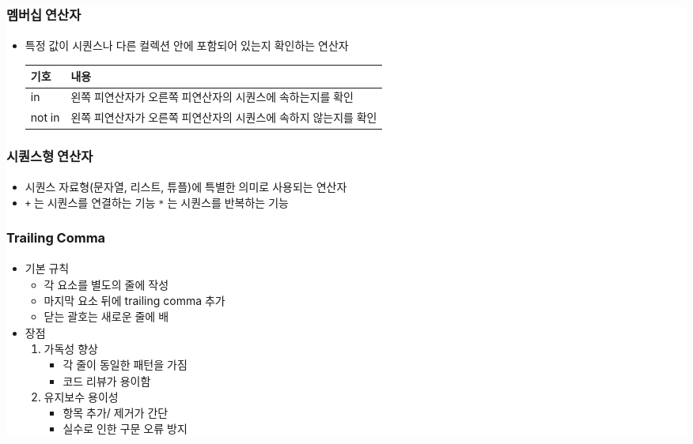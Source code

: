 ### 멤버십 연산자

- 특정 값이 시퀀스나 다른 컬렉션 안에 포함되어 있는지 확인하는 연산자
    
    
    | 기호 | 내용 |
    | --- | --- |
    | in | 왼쪽 피연산자가 오른쪽 피연산자의 시퀀스에 속하는지를 확인 |
    | not in | 왼쪽 피연산자가 오른쪽 피연산자의 시퀀스에 속하지 않는지를 확인 |

### 시퀀스형 연산자

- 시퀀스 자료형(문자열, 리스트, 튜플)에 특별한 의미로 사용되는 연산자
- `+` 는 시퀀스를 연결하는 기능 `*` 는 시퀀스를 반복하는 기능

### Trailing Comma

- 기본 규칙
    - 각 요소를 별도의 줄에 작성
    - 마지막 요소 뒤에 trailing comma 추가
    - 닫는 괄호는 새로운 줄에 배
- 장점
    1. 가독성 향상
        - 각 줄이 동일한 패턴을 가짐
        - 코드 리뷰가 용이함
    2. 유지보수 용이성
        - 항목 추가/ 제거가 간단
        - 실수로 인한 구문 오류 방지